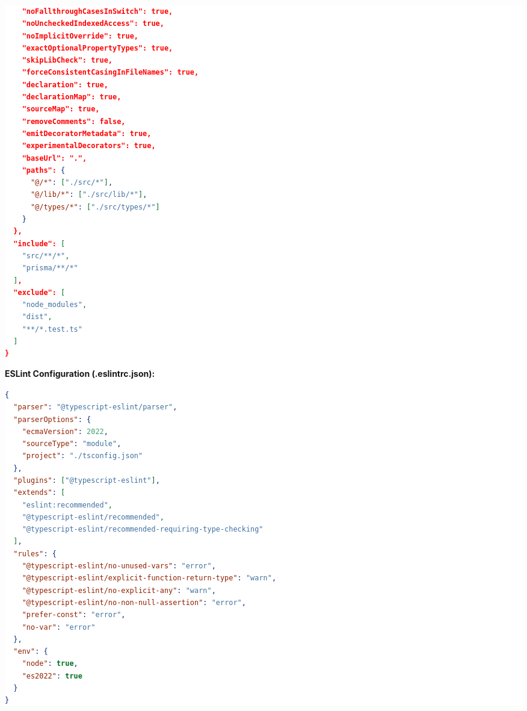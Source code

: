 ```json
    "noFallthroughCasesInSwitch": true,
    "noUncheckedIndexedAccess": true,
    "noImplicitOverride": true,
    "exactOptionalPropertyTypes": true,
    "skipLibCheck": true,
    "forceConsistentCasingInFileNames": true,
    "declaration": true,
    "declarationMap": true,
    "sourceMap": true,
    "removeComments": false,
    "emitDecoratorMetadata": true,
    "experimentalDecorators": true,
    "baseUrl": ".",
    "paths": {
      "@/*": ["./src/*"],
      "@/lib/*": ["./src/lib/*"],
      "@/types/*": ["./src/types/*"]
    }
  },
  "include": [
    "src/**/*",
    "prisma/**/*"
  ],
  "exclude": [
    "node_modules",
    "dist",
    "**/*.test.ts"
  ]
}
```

**ESLint Configuration (.eslintrc.json):**
```json
{
  "parser": "@typescript-eslint/parser",
  "parserOptions": {
    "ecmaVersion": 2022,
    "sourceType": "module",
    "project": "./tsconfig.json"
  },
  "plugins": ["@typescript-eslint"],
  "extends": [
    "eslint:recommended",
    "@typescript-eslint/recommended",
    "@typescript-eslint/recommended-requiring-type-checking"
  ],
  "rules": {
    "@typescript-eslint/no-unused-vars": "error",
    "@typescript-eslint/explicit-function-return-type": "warn",
    "@typescript-eslint/no-explicit-any": "warn",
    "@typescript-eslint/no-non-null-assertion": "error",
    "prefer-const": "error",
    "no-var": "error"
  },
  "env": {
    "node": true,
    "es2022": true
  }
}
```
